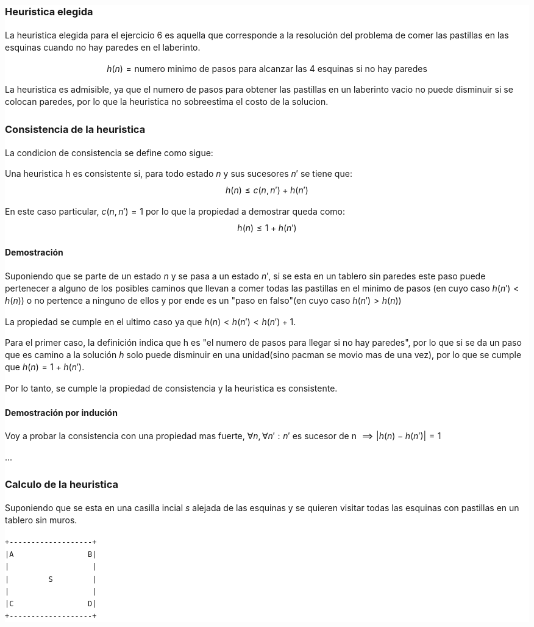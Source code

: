 ### Heuristica elegida
La heuristica elegida para el ejercicio 6 es aquella que corresponde a la
resolución del problema de comer las pastillas en las esquinas cuando no hay
paredes en el laberinto.

$$h(n)=\text{numero minimo de pasos para alcanzar las 4 esquinas si no hay
paredes}$$

La heuristica es admisible, ya que el numero de pasos para obtener las pastillas
en un laberinto vacio no puede disminuir si se colocan paredes, por lo que la
heuristica no sobreestima el costo de la solucion.

### Consistencia de la heuristica
La condicion de consistencia se define como sigue:

Una heuristica h es consistente si, para todo estado $n$ y sus sucesores $n'$ se
tiene que:
$$h(n) \leq c(n,n') + h(n')$$

En este caso particular, $c(n,n')=1$ por lo que la propiedad a demostrar queda
como:
$$h(n)\leq 1 + h(n')$$

#### Demostración
Suponiendo que se parte de un estado $n$ y se pasa a un estado $n'$, si se esta
en un tablero sin paredes este paso puede pertenecer a alguno de los posibles
caminos que llevan a comer todas las pastillas en el minimo de pasos
(en cuyo caso $h(n') < h(n)$) o no pertence a ninguno de ellos y por ende es
un "paso en falso"(en cuyo caso $h(n')>h(n)$)

La propiedad se cumple en el ultimo caso ya que $h(n)<h(n')<h(n')+1$.

Para el primer caso, la definición indica que h es "el numero de pasos para llegar
si no hay paredes", por lo que si se da un paso que es camino a la solución $h$
solo puede disminuir en una unidad(sino pacman se movio mas de una vez), por lo
que se cumple que $h(n)=1+h(n')$.

Por lo tanto, se cumple la propiedad de consistencia y la heuristica es
consistente.

#### Demostración por indución
Voy a probar la consistencia con una propiedad mas fuerte,
$\forall n, \forall n': n' \text{ es sucesor de n } \implies |h(n)-h(n')|=1$

...

### Calculo de la heuristica
Suponiendo que se esta en una casilla incial $s$ alejada de las esquinas
y se quieren visitar todas las esquinas con pastillas en un tablero sin muros.

```
+-------------------+
|A                 B|
|                   |
|         S         |
|                   |
|C                 D|
+-------------------+
```
